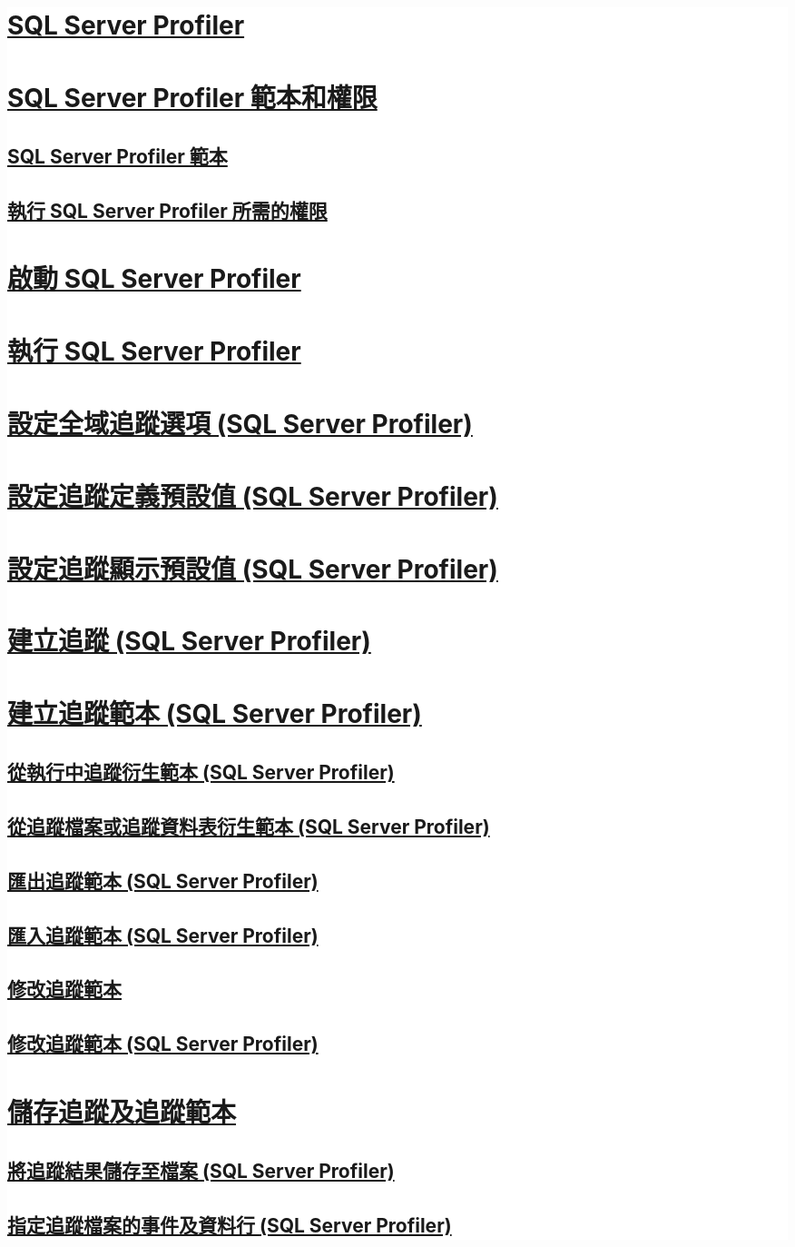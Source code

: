 # [SQL Server Profiler](sql-server-profiler.md)
# [SQL Server Profiler 範本和權限](sql-server-profiler-templates-and-permissions.md)
## [SQL Server Profiler 範本](sql-server-profiler-templates.md)
## [執行 SQL Server Profiler 所需的權限](permissions-required-to-run-sql-server-profiler.md)
# [啟動 SQL Server Profiler](start-sql-server-profiler.md)
# [執行 SQL Server Profiler](../../database-engine/run-sql-server-profiler.md)
# [設定全域追蹤選項 (SQL Server Profiler)](set-global-trace-options-sql-server-profiler.md)
# [設定追蹤定義預設值 (SQL Server Profiler)](set-trace-definition-defaults-sql-server-profiler.md)
# [設定追蹤顯示預設值 (SQL Server Profiler)](set-trace-display-defaults-sql-server-profiler.md)
# [建立追蹤 (SQL Server Profiler)](create-a-trace-sql-server-profiler.md)
# [建立追蹤範本 (SQL Server Profiler)](create-a-trace-template-sql-server-profiler.md)
## [從執行中追蹤衍生範本 (SQL Server Profiler)](derive-a-template-from-a-running-trace-sql-server-profiler.md)
## [從追蹤檔案或追蹤資料表衍生範本 (SQL Server Profiler)](derive-a-template-from-a-trace-file-or-trace-table-sql-server-profiler.md)
## [匯出追蹤範本 (SQL Server Profiler)](export-a-trace-template-sql-server-profiler.md)
## [匯入追蹤範本 (SQL Server Profiler)](import-a-trace-template-sql-server-profiler.md)
## [修改追蹤範本](modify-trace-templates.md)
## [修改追蹤範本 (SQL Server Profiler)](../../database-engine/modify-a-trace-template-sql-server-profiler.md)
# [儲存追蹤及追蹤範本](save-traces-and-trace-templates.md)
## [將追蹤結果儲存至檔案 (SQL Server Profiler)](save-trace-results-to-a-file-sql-server-profiler.md)
## [指定追蹤檔案的事件及資料行 (SQL Server Profiler)](specify-events-and-data-columns-for-a-trace-file-sql-server-profiler.md)